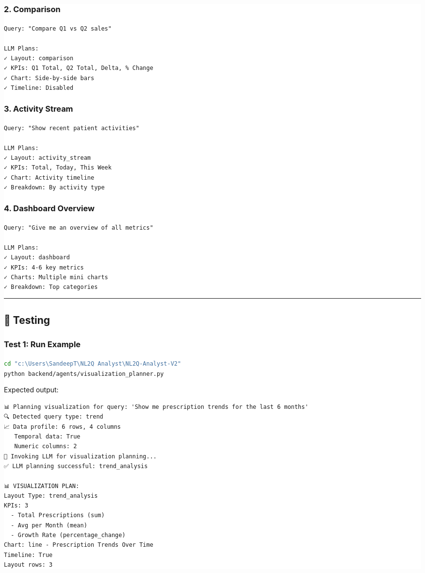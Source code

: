 ### 2. Comparison
```
Query: "Compare Q1 vs Q2 sales"

LLM Plans:
✓ Layout: comparison
✓ KPIs: Q1 Total, Q2 Total, Delta, % Change
✓ Chart: Side-by-side bars
✓ Timeline: Disabled
```

### 3. Activity Stream
```
Query: "Show recent patient activities"

LLM Plans:
✓ Layout: activity_stream
✓ KPIs: Total, Today, This Week
✓ Chart: Activity timeline
✓ Breakdown: By activity type
```

### 4. Dashboard Overview
```
Query: "Give me an overview of all metrics"

LLM Plans:
✓ Layout: dashboard
✓ KPIs: 4-6 key metrics
✓ Charts: Multiple mini charts
✓ Breakdown: Top categories
```

---

## 🧪 Testing

### Test 1: Run Example
```bash
cd "c:\Users\SandeepT\NL2Q Analyst\NL2Q-Analyst-V2"
python backend/agents/visualization_planner.py
```

Expected output:
```
📊 Planning visualization for query: 'Show me prescription trends for the last 6 months'
🔍 Detected query type: trend
📈 Data profile: 6 rows, 4 columns
   Temporal data: True
   Numeric columns: 2
🤖 Invoking LLM for visualization planning...
✅ LLM planning successful: trend_analysis

📊 VISUALIZATION PLAN:
Layout Type: trend_analysis
KPIs: 3
  - Total Prescriptions (sum)
  - Avg per Month (mean)
  - Growth Rate (percentage_change)
Chart: line - Prescription Trends Over Time
Timeline: True
Layout rows: 3
```
